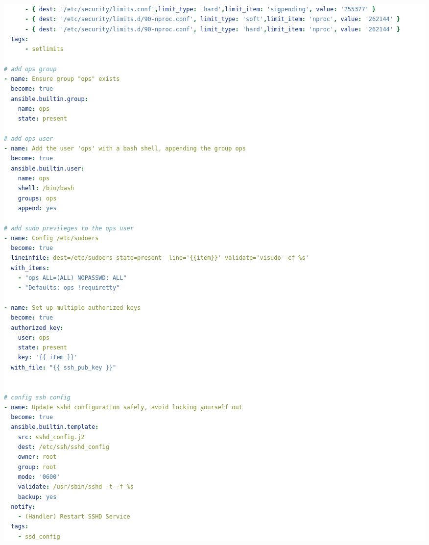 ```yaml title="roles/ubuntu_base/tasks/main.yaml"
      - { dest: '/etc/security/limits.conf',limit_type: 'hard',limit_item: 'sigpending', value: '255377' }
      - { dest: '/etc/security/limits.d/90-nproc.conf', limit_type: 'soft',limit_item: 'nproc', value: '262144' }
      - { dest: '/etc/security/limits.d/90-nproc.conf', limit_type: 'hard',limit_item: 'nproc', value: '262144' }
  tags:
      - setlimits

# add ops group
- name: Ensure group "ops" exists
  become: true
  ansible.builtin.group:
    name: ops
    state: present

# add ops user
- name: Add the user 'ops' with a bash shell, appending the group ops
  become: true
  ansible.builtin.user:
    name: ops
    shell: /bin/bash
    groups: ops
    append: yes

# add sudo previleges to the ops user
- name: Config /etc/sudoers
  become: true
  lineinfile: dest=/etc/sudoers state=present  line='{{item}}' validate='visudo -cf %s'
  with_items:
    - "ops ALL=(ALL) NOPASSWD: ALL"
    - "Defaults: ops !requiretty"

- name: Set up multiple authorized keys
  become: true
  authorized_key:
    user: ops
    state: present
    key: '{{ item }}'
  with_file: "{{ ssh_pub_key }}"


# config ssh config
- name: Update sshd configuration safely, avoid locking yourself out
  become: true
  ansible.builtin.template:
    src: sshd_config.j2
    dest: /etc/ssh/sshd_config
    owner: root
    group: root
    mode: '0600'
    validate: /usr/sbin/sshd -t -f %s
    backup: yes
  notify:
    - (Handler) Restart SSHD Service
  tags:
    - ssd_config
```
